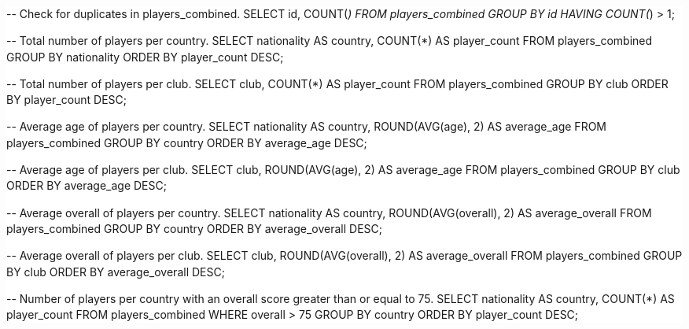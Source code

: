 -- Check for duplicates in players_combined.
SELECT id, COUNT(*) 
FROM players_combined
GROUP BY id
HAVING COUNT(*) > 1;

-- Total number of players per country.
SELECT nationality AS country,
    COUNT(*) AS player_count
FROM players_combined
GROUP BY nationality
ORDER BY player_count DESC;

-- Total number of players per club.
SELECT club,
    COUNT(*) AS player_count
FROM players_combined
GROUP BY club
ORDER BY player_count DESC;

-- Average age of players per country.
SELECT nationality AS country,
    ROUND(AVG(age), 2) AS average_age
FROM players_combined
GROUP BY country
ORDER BY average_age DESC;

-- Average age of players per club.
SELECT club,
    ROUND(AVG(age), 2) AS average_age
FROM players_combined
GROUP BY club
ORDER BY average_age DESC;

-- Average overall of players per country.
SELECT nationality AS country,
    ROUND(AVG(overall), 2) AS average_overall
FROM players_combined
GROUP BY country
ORDER BY average_overall DESC;

-- Average overall of players per club.
SELECT club,
    ROUND(AVG(overall), 2) AS average_overall
FROM players_combined
GROUP BY club
ORDER BY average_overall DESC;

-- Number of players per country with an overall score greater than or equal to 75.
SELECT nationality AS country,
    COUNT(*) AS player_count
FROM players_combined
WHERE overall > 75
GROUP BY country
ORDER BY player_count DESC;
